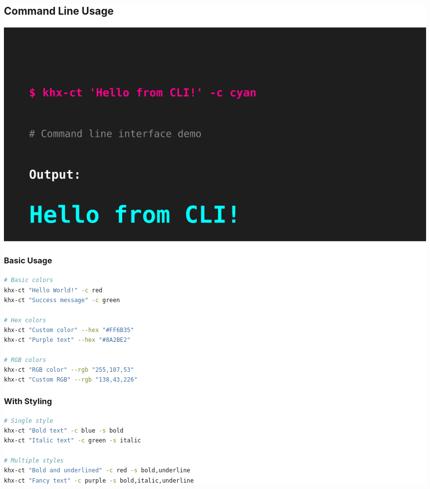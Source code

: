 
## Command Line Usage

![CLI Usage](assets/cli_usage_terminal.svg)

### Basic Usage
```bash
# Basic colors
khx-ct "Hello World!" -c red
khx-ct "Success message" -c green

# Hex colors
khx-ct "Custom color" --hex "#FF6B35"
khx-ct "Purple text" --hex "#8A2BE2"

# RGB colors
khx-ct "RGB color" --rgb "255,107,53"
khx-ct "Custom RGB" --rgb "138,43,226"
```

### With Styling
```bash
# Single style
khx-ct "Bold text" -c blue -s bold
khx-ct "Italic text" -c green -s italic

# Multiple styles
khx-ct "Bold and underlined" -c red -s bold,underline
khx-ct "Fancy text" -c purple -s bold,italic,underline
```
